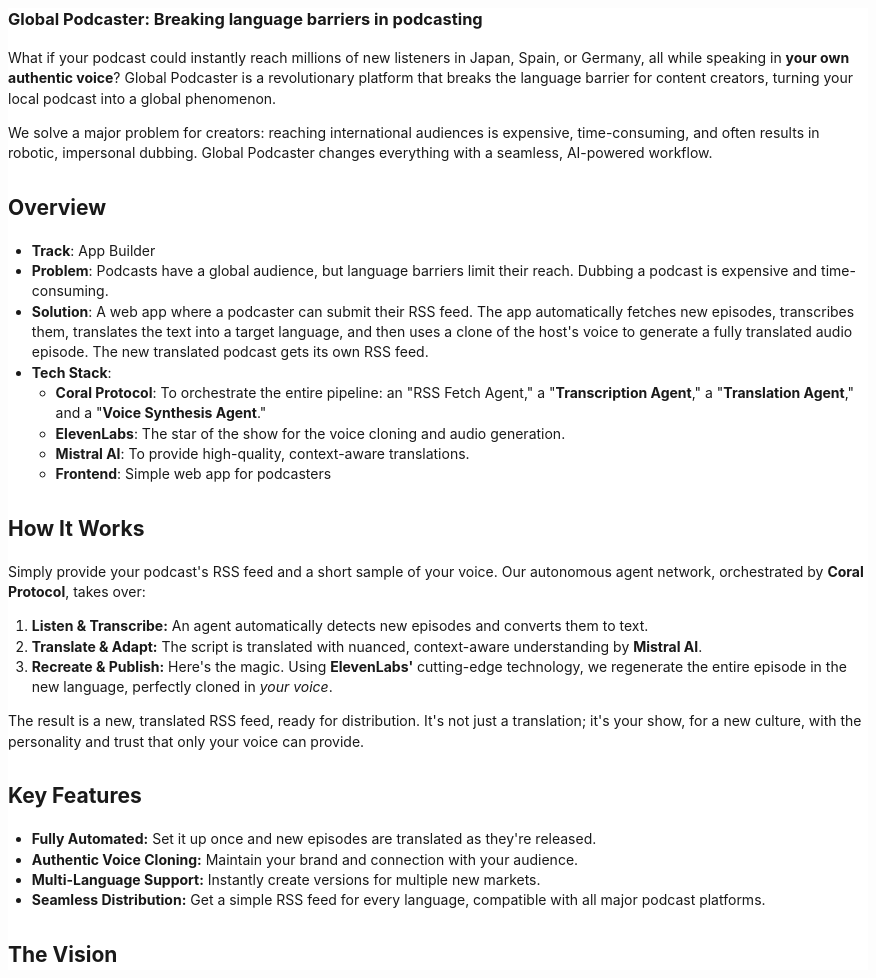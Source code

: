 ### **Global Podcaster: Breaking language barriers in podcasting**

What if your podcast could instantly reach millions of new listeners in Japan, Spain, or Germany, all while speaking in **your own authentic voice**? Global Podcaster is a revolutionary platform that breaks the language barrier for content creators, turning your local podcast into a global phenomenon. 


We solve a major problem for creators: reaching international audiences is expensive, time-consuming, and often results in robotic, impersonal dubbing. Global Podcaster changes everything with a seamless, AI-powered workflow.

## Overview

* **Track**: App Builder
* **Problem**: Podcasts have a global audience, but language barriers limit their reach. Dubbing a podcast is expensive and time-consuming.
* **Solution**: A web app where a podcaster can submit their RSS feed. The app automatically fetches new episodes, transcribes them, translates the text into a target language, and then uses a clone of the host's voice to generate a fully translated audio episode. The new translated podcast gets its own RSS feed.
* **Tech Stack**:
	* **Coral Protocol**: To orchestrate the entire pipeline: an "RSS Fetch Agent," a "**Transcription Agent**," a "**Translation Agent**," and a "**Voice Synthesis Agent**."
    * **ElevenLabs**: The star of the show for the voice cloning and audio generation.
    * **Mistral AI**: To provide high-quality, context-aware translations.
    * **Frontend**: Simple web app for podcasters
 
## How It Works

Simply provide your podcast's RSS feed and a short sample of your voice. Our autonomous agent network, orchestrated by **Coral Protocol**, takes over:

1.  **Listen & Transcribe:** An agent automatically detects new episodes and converts them to text.
2.  **Translate & Adapt:** The script is translated with nuanced, context-aware understanding by **Mistral AI**.
3.  **Recreate & Publish:** Here's the magic. Using **ElevenLabs'** cutting-edge technology, we regenerate the entire episode in the new language, perfectly cloned in *your voice*.

The result is a new, translated RSS feed, ready for distribution. It's not just a translation; it's your show, for a new culture, with the personality and trust that only your voice can provide.

## Key Features

* **Fully Automated:** Set it up once and new episodes are translated as they're released.
* **Authentic Voice Cloning:** Maintain your brand and connection with your audience.
* **Multi-Language Support:** Instantly create versions for multiple new markets.
* **Seamless Distribution:** Get a simple RSS feed for every language, compatible with all major podcast platforms.

## The Vision
